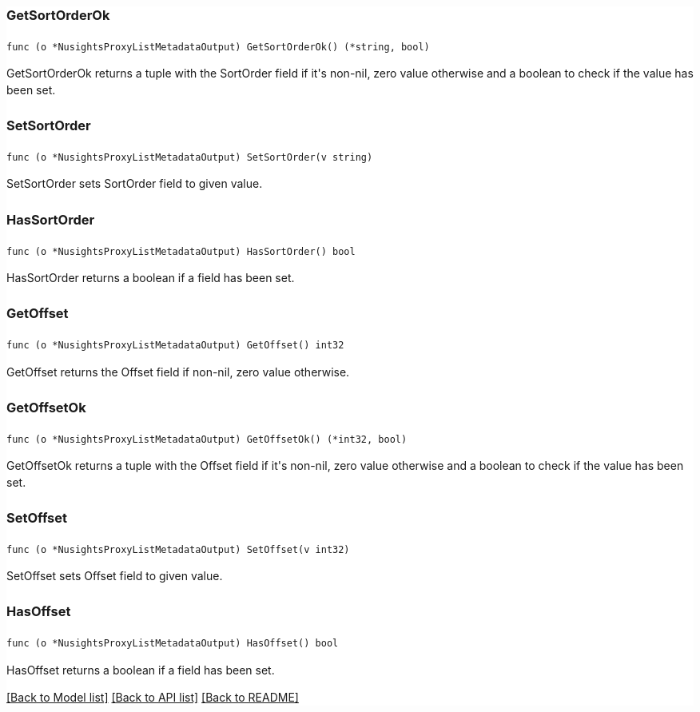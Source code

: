 ### GetSortOrderOk

`func (o *NusightsProxyListMetadataOutput) GetSortOrderOk() (*string, bool)`

GetSortOrderOk returns a tuple with the SortOrder field if it's non-nil, zero value otherwise
and a boolean to check if the value has been set.

### SetSortOrder

`func (o *NusightsProxyListMetadataOutput) SetSortOrder(v string)`

SetSortOrder sets SortOrder field to given value.

### HasSortOrder

`func (o *NusightsProxyListMetadataOutput) HasSortOrder() bool`

HasSortOrder returns a boolean if a field has been set.

### GetOffset

`func (o *NusightsProxyListMetadataOutput) GetOffset() int32`

GetOffset returns the Offset field if non-nil, zero value otherwise.

### GetOffsetOk

`func (o *NusightsProxyListMetadataOutput) GetOffsetOk() (*int32, bool)`

GetOffsetOk returns a tuple with the Offset field if it's non-nil, zero value otherwise
and a boolean to check if the value has been set.

### SetOffset

`func (o *NusightsProxyListMetadataOutput) SetOffset(v int32)`

SetOffset sets Offset field to given value.

### HasOffset

`func (o *NusightsProxyListMetadataOutput) HasOffset() bool`

HasOffset returns a boolean if a field has been set.


[[Back to Model list]](../README.md#documentation-for-models) [[Back to API list]](../README.md#documentation-for-api-endpoints) [[Back to README]](../README.md)


